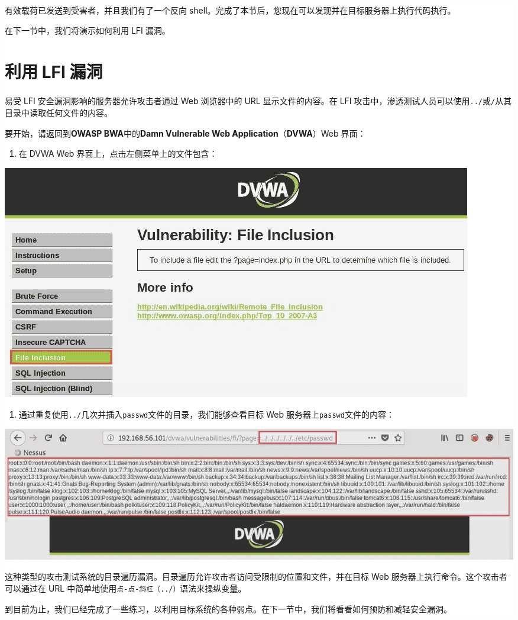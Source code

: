 有效载荷已发送到受害者，并且我们有了一个反向 shell。完成了本节后，您现在可以发现并在目标服务器上执行代码执行。

在下一节中，我们将演示如何利用 LFI 漏洞。

# 利用 LFI 漏洞

易受 LFI 安全漏洞影响的服务器允许攻击者通过 Web 浏览器中的 URL 显示文件的内容。在 LFI 攻击中，渗透测试人员可以使用`../`或`/`从其目录中读取任何文件的内容。

要开始，请返回到**OWASP BWA**中的**Damn Vulnerable Web Application**（**DVWA**）Web 界面：

1.  在 DVWA Web 界面上，点击左侧菜单上的文件包含：

![](img/bb320a7c-f6bc-432c-abc0-73faaa6b52fe.png)

1.  通过重复使用`../`几次并插入`passwd`文件的目录，我们能够查看目标 Web 服务器上`passwd`文件的内容：

![](img/f9a7801d-8af2-4268-95ad-35a88a63fbb5.png)

这种类型的攻击测试系统的目录遍历漏洞。目录遍历允许攻击者访问受限制的位置和文件，并在目标 Web 服务器上执行命令。这个攻击者可以通过在 URL 中简单地使用`点-点-斜杠（../）`语法来操纵变量。

到目前为止，我们已经完成了一些练习，以利用目标系统的各种弱点。在下一节中，我们将看看如何预防和减轻安全漏洞。
